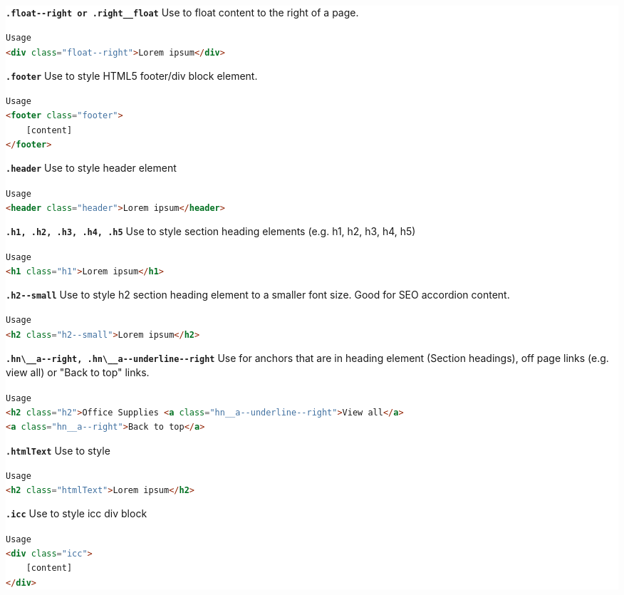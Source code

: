 **`.float--right or .right__float`**
Use to float content to the right of a page.
```html
Usage
<div class="float--right">Lorem ipsum</div>
```

**`.footer`**
Use to style HTML5 footer/div block element.
```html
Usage
<footer class="footer">
    [content]
</footer>
```

**`.header`**
Use to style header element 
```html
Usage
<header class="header">Lorem ipsum</header>
```

**`.h1, .h2, .h3, .h4, .h5`**
Use to style section heading elements (e.g. h1, h2, h3, h4, h5)
```html
Usage
<h1 class="h1">Lorem ipsum</h1>
```

**`.h2--small`**
Use to style h2 section heading element to a smaller font size. Good for SEO accordion content.
```html
Usage
<h2 class="h2--small">Lorem ipsum</h2>
```

**`.hn\__a--right, .hn\__a--underline--right`**
Use for anchors that are in heading element (Section headings), off page links (e.g. view all) or "Back to top" links.
```html
Usage
<h2 class="h2">Office Supplies <a class="hn__a--underline--right">View all</a> 
<a class="hn__a--right">Back to top</a>
```

**`.htmlText`**
Use to style 
```html
Usage
<h2 class="htmlText">Lorem ipsum</h2>
```

**`.icc`**
Use to style icc div block
```html
Usage
<div class="icc">
    [content]
</div>
```
